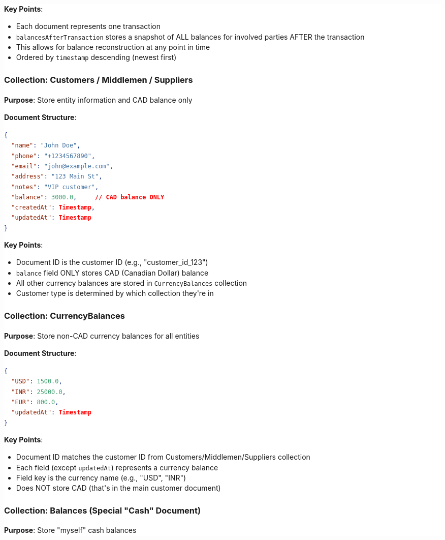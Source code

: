 **Key Points**:
- Each document represents one transaction
- `balancesAfterTransaction` stores a snapshot of ALL balances for involved parties AFTER the transaction
- This allows for balance reconstruction at any point in time
- Ordered by `timestamp` descending (newest first)

### Collection: Customers / Middlemen / Suppliers

**Purpose**: Store entity information and CAD balance only

**Document Structure**:
```json
{
  "name": "John Doe",
  "phone": "+1234567890",
  "email": "john@example.com",
  "address": "123 Main St",
  "notes": "VIP customer",
  "balance": 3000.0,     // CAD balance ONLY
  "createdAt": Timestamp,
  "updatedAt": Timestamp
}
```

**Key Points**:
- Document ID is the customer ID (e.g., "customer_id_123")
- `balance` field ONLY stores CAD (Canadian Dollar) balance
- All other currency balances are stored in `CurrencyBalances` collection
- Customer type is determined by which collection they're in

### Collection: CurrencyBalances

**Purpose**: Store non-CAD currency balances for all entities

**Document Structure**:
```json
{
  "USD": 1500.0,
  "INR": 25000.0,
  "EUR": 800.0,
  "updatedAt": Timestamp
}
```

**Key Points**:
- Document ID matches the customer ID from Customers/Middlemen/Suppliers collection
- Each field (except `updatedAt`) represents a currency balance
- Field key is the currency name (e.g., "USD", "INR")
- Does NOT store CAD (that's in the main customer document)

### Collection: Balances (Special "Cash" Document)

**Purpose**: Store "myself" cash balances
